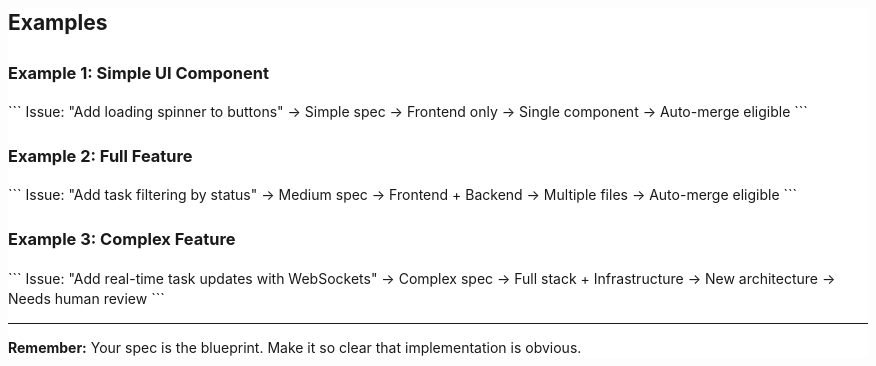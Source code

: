 ## Examples

### Example 1: Simple UI Component
\`\`\`
Issue: "Add loading spinner to buttons"
→ Simple spec
→ Frontend only
→ Single component
→ Auto-merge eligible
\`\`\`

### Example 2: Full Feature
\`\`\`
Issue: "Add task filtering by status"
→ Medium spec
→ Frontend + Backend
→ Multiple files
→ Auto-merge eligible
\`\`\`

### Example 3: Complex Feature
\`\`\`
Issue: "Add real-time task updates with WebSockets"
→ Complex spec
→ Full stack + Infrastructure
→ New architecture
→ Needs human review
\`\`\`

---

**Remember:** Your spec is the blueprint. Make it so clear that implementation is obvious.